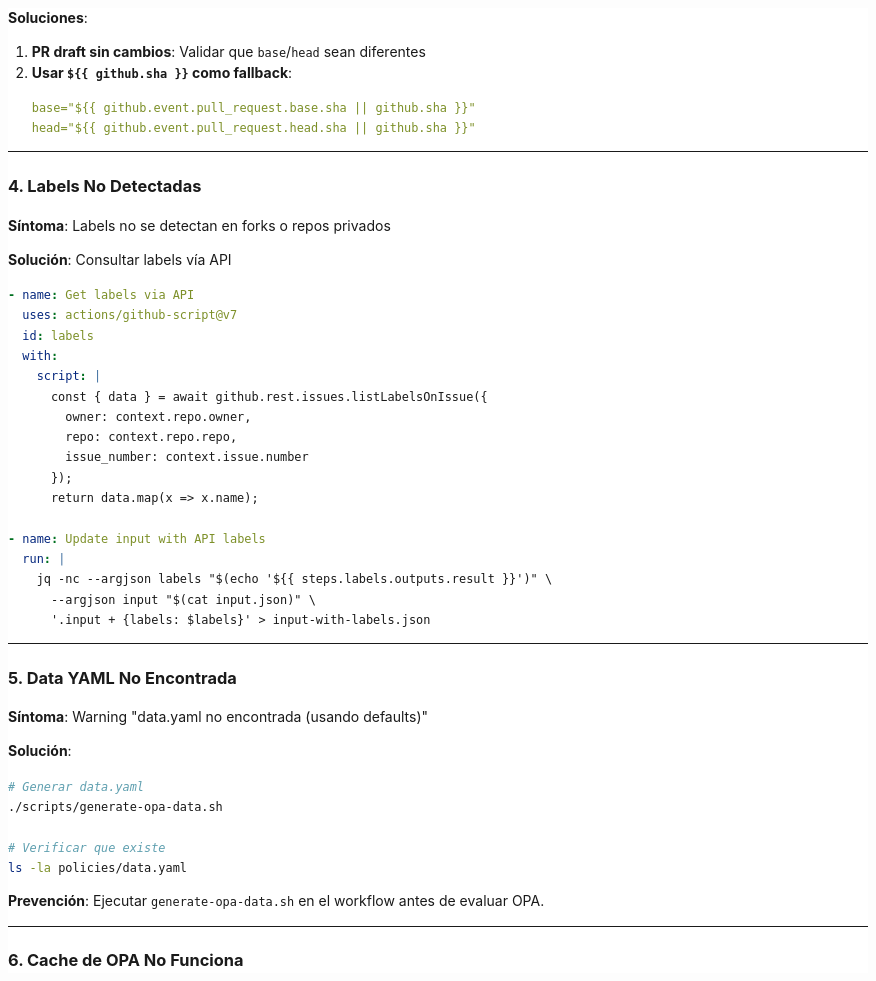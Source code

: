 **Soluciones**:
1. **PR draft sin cambios**: Validar que `base`/`head` sean diferentes
2. **Usar `${{ github.sha }}` como fallback**:
   ```yaml
   base="${{ github.event.pull_request.base.sha || github.sha }}"
   head="${{ github.event.pull_request.head.sha || github.sha }}"
   ```

---

### **4. Labels No Detectadas**

**Síntoma**: Labels no se detectan en forks o repos privados

**Solución**: Consultar labels vía API
```yaml
- name: Get labels via API
  uses: actions/github-script@v7
  id: labels
  with:
    script: |
      const { data } = await github.rest.issues.listLabelsOnIssue({
        owner: context.repo.owner,
        repo: context.repo.repo,
        issue_number: context.issue.number
      });
      return data.map(x => x.name);

- name: Update input with API labels
  run: |
    jq -nc --argjson labels "$(echo '${{ steps.labels.outputs.result }}')" \
      --argjson input "$(cat input.json)" \
      '.input + {labels: $labels}' > input-with-labels.json
```

---

### **5. Data YAML No Encontrada**

**Síntoma**: Warning "data.yaml no encontrada (usando defaults)"

**Solución**:
```bash
# Generar data.yaml
./scripts/generate-opa-data.sh

# Verificar que existe
ls -la policies/data.yaml
```

**Prevención**: Ejecutar `generate-opa-data.sh` en el workflow antes de evaluar OPA.

---

### **6. Cache de OPA No Funciona**
